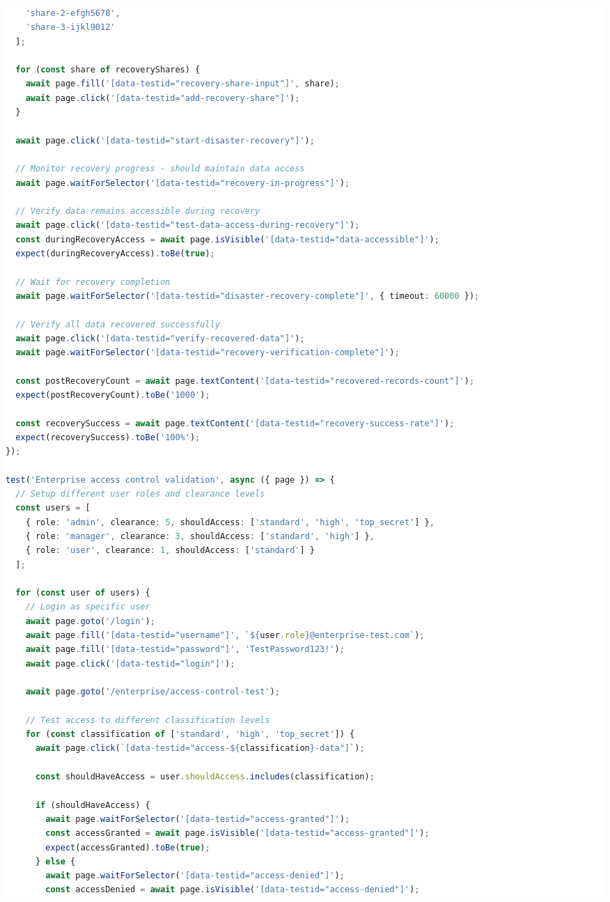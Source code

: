 ```typescript
    'share-2-efgh5678',
    'share-3-ijkl9012'
  ];
  
  for (const share of recoveryShares) {
    await page.fill('[data-testid="recovery-share-input"]', share);
    await page.click('[data-testid="add-recovery-share"]');
  }
  
  await page.click('[data-testid="start-disaster-recovery"]');
  
  // Monitor recovery progress - should maintain data access
  await page.waitForSelector('[data-testid="recovery-in-progress"]');
  
  // Verify data remains accessible during recovery
  await page.click('[data-testid="test-data-access-during-recovery"]');
  const duringRecoveryAccess = await page.isVisible('[data-testid="data-accessible"]');
  expect(duringRecoveryAccess).toBe(true);
  
  // Wait for recovery completion
  await page.waitForSelector('[data-testid="disaster-recovery-complete"]', { timeout: 60000 });
  
  // Verify all data recovered successfully
  await page.click('[data-testid="verify-recovered-data"]');
  await page.waitForSelector('[data-testid="recovery-verification-complete"]');
  
  const postRecoveryCount = await page.textContent('[data-testid="recovered-records-count"]');
  expect(postRecoveryCount).toBe('1000');
  
  const recoverySuccess = await page.textContent('[data-testid="recovery-success-rate"]');
  expect(recoverySuccess).toBe('100%');
});

test('Enterprise access control validation', async ({ page }) => {
  // Setup different user roles and clearance levels
  const users = [
    { role: 'admin', clearance: 5, shouldAccess: ['standard', 'high', 'top_secret'] },
    { role: 'manager', clearance: 3, shouldAccess: ['standard', 'high'] },
    { role: 'user', clearance: 1, shouldAccess: ['standard'] }
  ];
  
  for (const user of users) {
    // Login as specific user
    await page.goto('/login');
    await page.fill('[data-testid="username"]', `${user.role}@enterprise-test.com`);
    await page.fill('[data-testid="password"]', 'TestPassword123!');
    await page.click('[data-testid="login"]');
    
    await page.goto('/enterprise/access-control-test');
    
    // Test access to different classification levels
    for (const classification of ['standard', 'high', 'top_secret']) {
      await page.click(`[data-testid="access-${classification}-data"]`);
      
      const shouldHaveAccess = user.shouldAccess.includes(classification);
      
      if (shouldHaveAccess) {
        await page.waitForSelector('[data-testid="access-granted"]');
        const accessGranted = await page.isVisible('[data-testid="access-granted"]');
        expect(accessGranted).toBe(true);
      } else {
        await page.waitForSelector('[data-testid="access-denied"]');
        const accessDenied = await page.isVisible('[data-testid="access-denied"]');
```